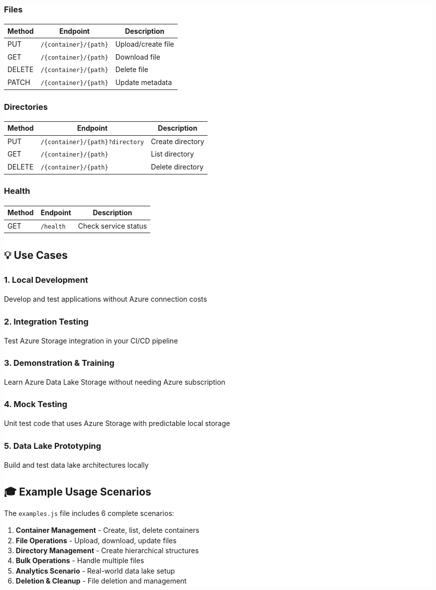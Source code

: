 ### Files
| Method | Endpoint | Description |
|--------|----------|-------------|
| PUT | `/{container}/{path}` | Upload/create file |
| GET | `/{container}/{path}` | Download file |
| DELETE | `/{container}/{path}` | Delete file |
| PATCH | `/{container}/{path}` | Update metadata |

### Directories
| Method | Endpoint | Description |
|--------|----------|-------------|
| PUT | `/{container}/{path}?directory` | Create directory |
| GET | `/{container}/{path}` | List directory |
| DELETE | `/{container}/{path}` | Delete directory |

### Health
| Method | Endpoint | Description |
|--------|----------|-------------|
| GET | `/health` | Check service status |

## 💡 Use Cases

### 1. Local Development
Develop and test applications without Azure connection costs

### 2. Integration Testing
Test Azure Storage integration in your CI/CD pipeline

### 3. Demonstration & Training
Learn Azure Data Lake Storage without needing Azure subscription

### 4. Mock Testing
Unit test code that uses Azure Storage with predictable local storage

### 5. Data Lake Prototyping
Build and test data lake architectures locally

## 🎓 Example Usage Scenarios

The `examples.js` file includes 6 complete scenarios:

1. **Container Management** - Create, list, delete containers
2. **File Operations** - Upload, download, update files
3. **Directory Management** - Create hierarchical structures
4. **Bulk Operations** - Handle multiple files
5. **Analytics Scenario** - Real-world data lake setup
6. **Deletion & Cleanup** - File deletion and management

